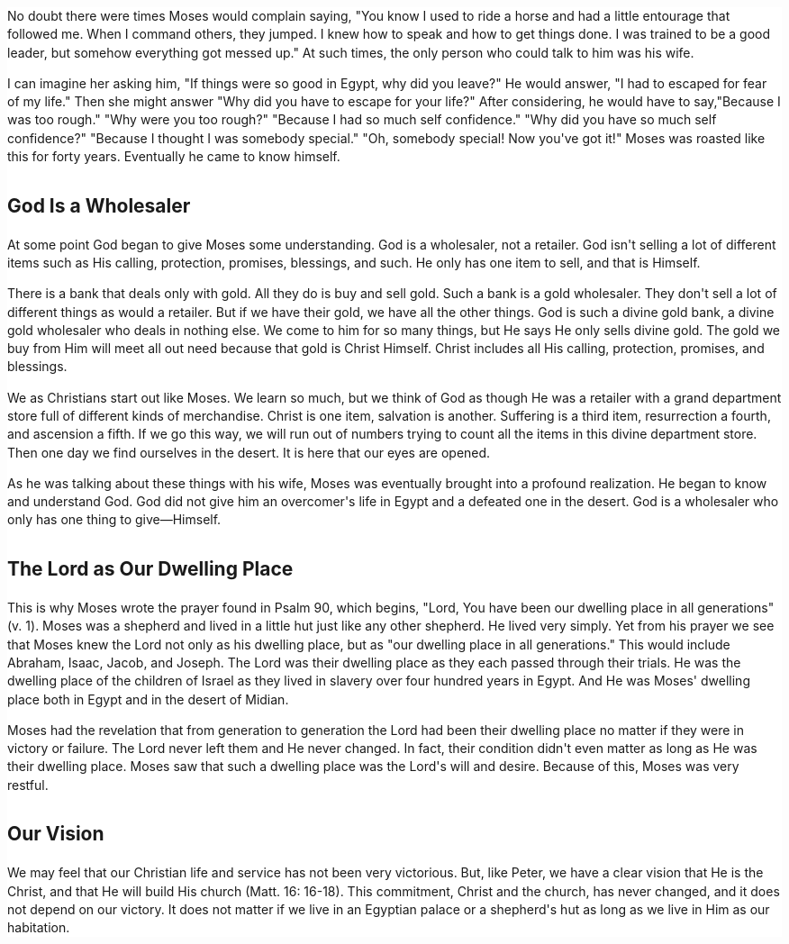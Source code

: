 No doubt there were times Moses would complain saying, "You know I used to ride a horse and had a little entourage that followed me. When I command others, they jumped. I knew how to speak and how to get things done. I was trained to be a good leader, but somehow everything got messed up." At such times, the only person who could talk to him was his wife.

I can imagine her asking him, "If things were so good in Egypt, why did you leave?" He would answer, "I had to escaped for fear of my life." Then she might answer "Why did you have to escape for your life?" After considering, he would have to say,"Because I was too rough." "Why were you too rough?" "Because I had so much self confidence." "Why did you have so much self confidence?" "Because I thought I was somebody special." "Oh, somebody special! Now you've got it!" Moses was roasted like this for forty years. Eventually he came to know himself.

## **God Is a Wholesaler**

At some point God began to give Moses some understanding. God is a wholesaler, not a retailer. God isn't selling a lot of different items such as His calling, protection, promises, blessings, and such. He only has one item to sell, and that is Himself.

There is a bank that deals only with gold. All they do is buy and sell gold. Such a bank is a gold wholesaler. They don't sell a lot of different things as would a retailer. But if we have their gold, we have all the other things. God is such a divine gold bank, a divine gold wholesaler who deals in nothing else. We come to him for so many things, but He says He only sells divine gold. The gold we buy from Him will meet all out need because that gold is Christ Himself. Christ includes all His calling, protection, promises, and blessings.

We as Christians start out like Moses. We learn so much, but we think of God as though He was a retailer with a grand department store full of different kinds of merchandise. Christ is one item, salvation is another. Suffering is a third item, resurrection a fourth, and ascension a fifth. If we go this way, we will run out of numbers trying to count all the items in this divine department store. Then one day we find ourselves in the desert. It is here that our eyes are opened.

As he was talking about these things with his wife, Moses was eventually brought into a profound realization. He began to know and understand God. God did not give him an overcomer's life in Egypt and a defeated one in the desert. God is a wholesaler who only has one thing to give—Himself.

## **The Lord as Our Dwelling Place**

This is why Moses wrote the prayer found in Psalm 90, which begins, "Lord, You have been our dwelling place in all generations" (v. 1). Moses was a shepherd and lived in a little hut just like any other shepherd. He lived very simply. Yet from his prayer we see that Moses knew the Lord not only as his dwelling place, but as "our dwelling place in all generations." This would include Abraham, Isaac, Jacob, and Joseph. The Lord was their dwelling place as they each passed through their trials. He was the dwelling place of the children of Israel as they lived in slavery over four hundred years in Egypt. And He was Moses' dwelling place both in Egypt and in the desert of Midian.

Moses had the revelation that from generation to generation the Lord had been their dwelling place no matter if they were in victory or failure. The Lord never left them and He never changed. In fact, their condition didn't even matter as long as He was their dwelling place. Moses saw that such a dwelling place was the Lord's will and desire. Because of this, Moses was very restful.

## **Our Vision**

We may feel that our Christian life and service has not been very victorious. But, like Peter, we have a clear vision that He is the Christ, and that He will build His church (Matt. 16: 16-18). This commitment, Christ and the church, has never changed, and it does not depend on our victory. It does not matter if we live in an Egyptian palace or a shepherd's hut as long as we live in Him as our habitation.
